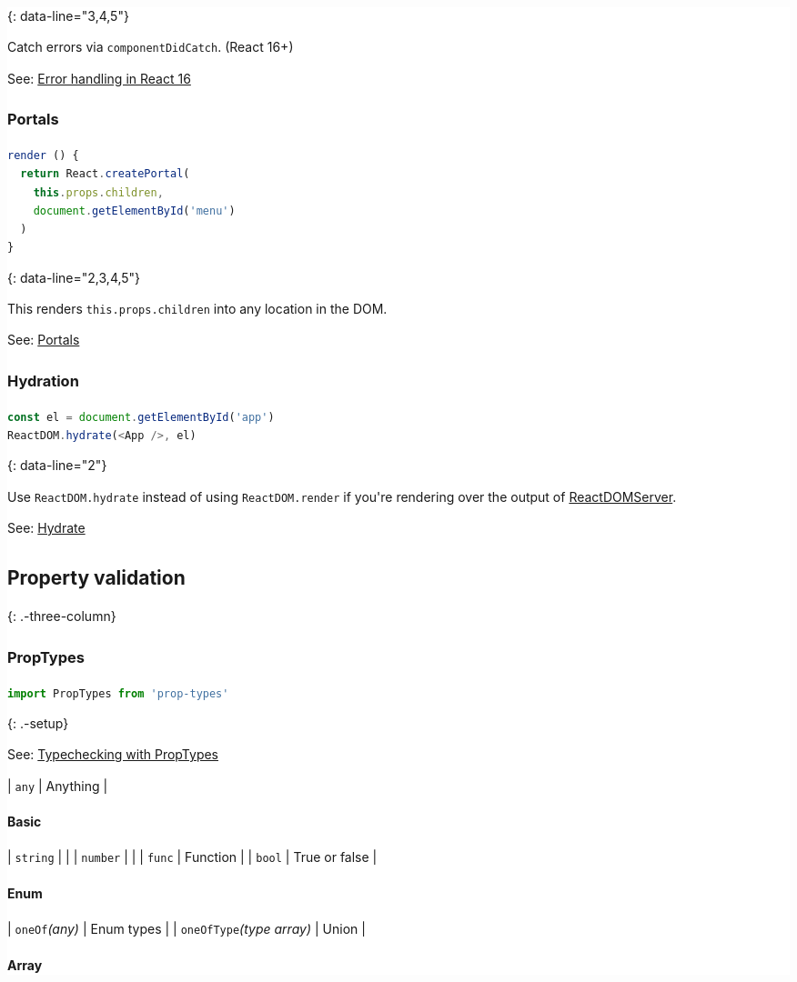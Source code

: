 ```js
```
{: data-line="3,4,5"}

Catch errors via `componentDidCatch`. (React 16+)

See: [Error handling in React 16](https://reactjs.org/blog/2017/07/26/error-handling-in-react-16.html)

### Portals

```js
render () {
  return React.createPortal(
    this.props.children,
    document.getElementById('menu')
  )
}
```
{: data-line="2,3,4,5"}

This renders `this.props.children` into any location in the DOM.

See: [Portals](https://reactjs.org/docs/portals.html)

### Hydration

```js
const el = document.getElementById('app')
ReactDOM.hydrate(<App />, el)
```
{: data-line="2"}

Use `ReactDOM.hydrate` instead of using `ReactDOM.render` if you're rendering over the output of [ReactDOMServer](https://reactjs.org/docs/react-dom-server.html).

See: [Hydrate](https://reactjs.org/docs/react-dom.html#hydrate)

Property validation
-------------------
{: .-three-column}

### PropTypes

```js
import PropTypes from 'prop-types'
```
{: .-setup}

See: [Typechecking with PropTypes](https://reactjs.org/docs/typechecking-with-proptypes.html)

| `any`                     | Anything                             |

#### Basic

| `string`                  |                                      |
| `number`                  |                                      |
| `func`                    | Function                             |
| `bool`                    | True or false                        |

#### Enum

| `oneOf`_(any)_            | Enum types                           |
| `oneOfType`_(type array)_ | Union                                |

#### Array
